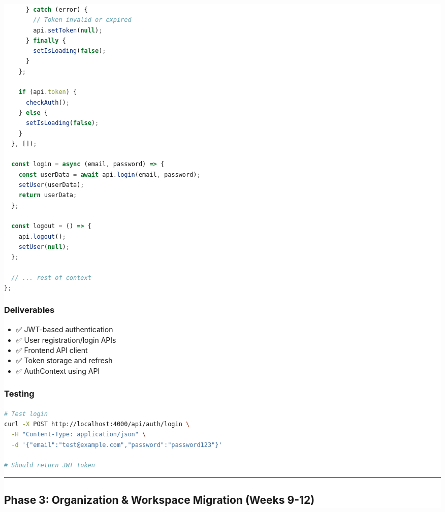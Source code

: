 ```javascript
      } catch (error) {
        // Token invalid or expired
        api.setToken(null);
      } finally {
        setIsLoading(false);
      }
    };

    if (api.token) {
      checkAuth();
    } else {
      setIsLoading(false);
    }
  }, []);

  const login = async (email, password) => {
    const userData = await api.login(email, password);
    setUser(userData);
    return userData;
  };

  const logout = () => {
    api.logout();
    setUser(null);
  };

  // ... rest of context
};
```

### Deliverables
- ✅ JWT-based authentication
- ✅ User registration/login APIs
- ✅ Frontend API client
- ✅ Token storage and refresh
- ✅ AuthContext using API

### Testing
```bash
# Test login
curl -X POST http://localhost:4000/api/auth/login \
  -H "Content-Type: application/json" \
  -d '{"email":"test@example.com","password":"password123"}'

# Should return JWT token
```

---

## Phase 3: Organization & Workspace Migration (Weeks 9-12)
